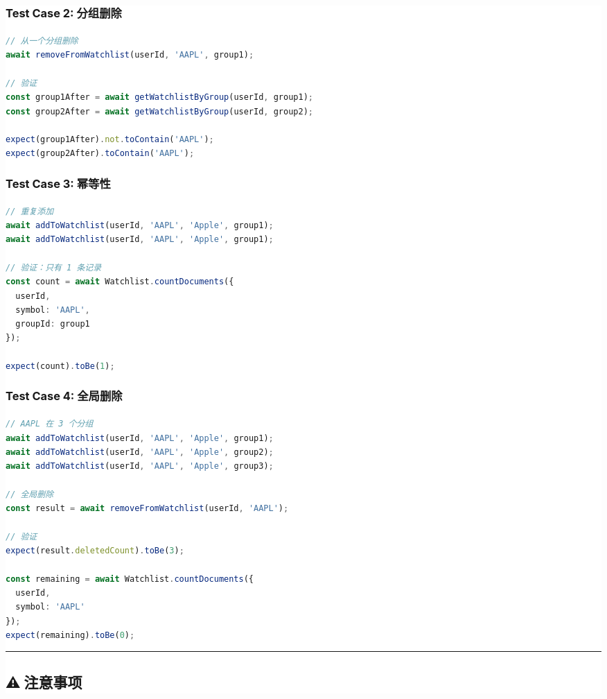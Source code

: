 ### Test Case 2: 分组删除
```typescript
// 从一个分组删除
await removeFromWatchlist(userId, 'AAPL', group1);

// 验证
const group1After = await getWatchlistByGroup(userId, group1);
const group2After = await getWatchlistByGroup(userId, group2);

expect(group1After).not.toContain('AAPL');
expect(group2After).toContain('AAPL');
```

### Test Case 3: 幂等性
```typescript
// 重复添加
await addToWatchlist(userId, 'AAPL', 'Apple', group1);
await addToWatchlist(userId, 'AAPL', 'Apple', group1);

// 验证：只有 1 条记录
const count = await Watchlist.countDocuments({
  userId,
  symbol: 'AAPL',
  groupId: group1
});

expect(count).toBe(1);
```

### Test Case 4: 全局删除
```typescript
// AAPL 在 3 个分组
await addToWatchlist(userId, 'AAPL', 'Apple', group1);
await addToWatchlist(userId, 'AAPL', 'Apple', group2);
await addToWatchlist(userId, 'AAPL', 'Apple', group3);

// 全局删除
const result = await removeFromWatchlist(userId, 'AAPL');

// 验证
expect(result.deletedCount).toBe(3);

const remaining = await Watchlist.countDocuments({
  userId,
  symbol: 'AAPL'
});
expect(remaining).toBe(0);
```

---

## ⚠️ 注意事项
